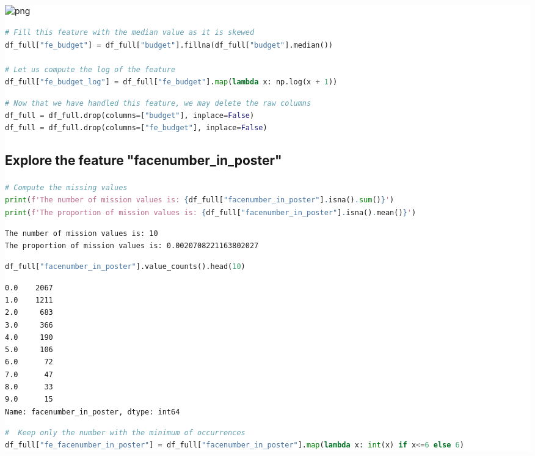 
    
![png](output_41_0.png)
    



```python
# Fill this feature with the median value as it is skewed
df_full["fe_budget"] = df_full["budget"].fillna(df_full["budget"].median())

# Let us compute the log of the feature
df_full["fe_budget_log"] = df_full["fe_budget"].map(lambda x: np.log(x + 1))
```


```python
# Now that we have handled this feature, we may delete the raw columns
df_full = df_full.drop(columns=["budget"], inplace=False)
df_full = df_full.drop(columns=["fe_budget"], inplace=False)
```

## Explore the feature "facenumber_in_poster"


```python
# Compute the missing values
print(f'The number of mission values is: {df_full["facenumber_in_poster"].isna().sum()}')
print(f'The proportion of mission values is: {df_full["facenumber_in_poster"].isna().mean()}')

```

    The number of mission values is: 10
    The proportion of mission values is: 0.0020708221163802027



```python
df_full["facenumber_in_poster"].value_counts().head(10)
```




    0.0    2067
    1.0    1211
    2.0     683
    3.0     366
    4.0     190
    5.0     106
    6.0      72
    7.0      47
    8.0      33
    9.0      15
    Name: facenumber_in_poster, dtype: int64




```python
#  Keep only the number with the minimum of occurrences
df_full["fe_facenumber_in_poster"] = df_full["facenumber_in_poster"].map(lambda x: int(x) if x<=6 else 6)

```
